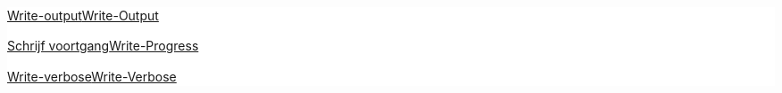 [<span data-ttu-id="11ca0-155">Write-output</span><span class="sxs-lookup"><span data-stu-id="11ca0-155">Write-Output</span></span>](Write-Output.md)

[<span data-ttu-id="11ca0-156">Schrijf voortgang</span><span class="sxs-lookup"><span data-stu-id="11ca0-156">Write-Progress</span></span>](Write-Progress.md)

[<span data-ttu-id="11ca0-157">Write-verbose</span><span class="sxs-lookup"><span data-stu-id="11ca0-157">Write-Verbose</span></span>](Write-Verbose.md)
